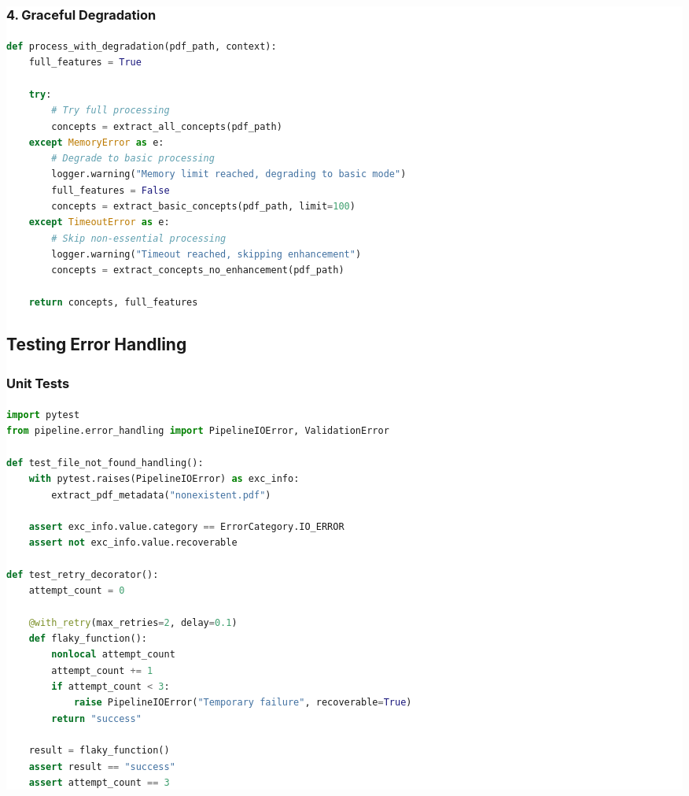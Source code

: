 ### 4. Graceful Degradation
```python
def process_with_degradation(pdf_path, context):
    full_features = True
    
    try:
        # Try full processing
        concepts = extract_all_concepts(pdf_path)
    except MemoryError as e:
        # Degrade to basic processing
        logger.warning("Memory limit reached, degrading to basic mode")
        full_features = False
        concepts = extract_basic_concepts(pdf_path, limit=100)
    except TimeoutError as e:
        # Skip non-essential processing
        logger.warning("Timeout reached, skipping enhancement")
        concepts = extract_concepts_no_enhancement(pdf_path)
        
    return concepts, full_features
```

## Testing Error Handling

### Unit Tests
```python
import pytest
from pipeline.error_handling import PipelineIOError, ValidationError

def test_file_not_found_handling():
    with pytest.raises(PipelineIOError) as exc_info:
        extract_pdf_metadata("nonexistent.pdf")
    
    assert exc_info.value.category == ErrorCategory.IO_ERROR
    assert not exc_info.value.recoverable

def test_retry_decorator():
    attempt_count = 0
    
    @with_retry(max_retries=2, delay=0.1)
    def flaky_function():
        nonlocal attempt_count
        attempt_count += 1
        if attempt_count < 3:
            raise PipelineIOError("Temporary failure", recoverable=True)
        return "success"
    
    result = flaky_function()
    assert result == "success"
    assert attempt_count == 3
```
